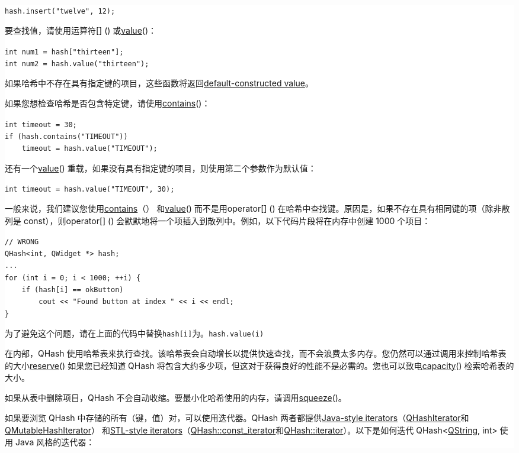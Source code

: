```
hash.insert("twelve", 12);
```

要查找值，请使用运算符[] () 或[value](https://doc-qt-io.translate.goog/qt-6/qhash.html?_x_tr_sl=auto&_x_tr_tl=zh-CN&_x_tr_hl=zh-CN&_x_tr_pto=wapp#value)()：

```
int num1 = hash["thirteen"];
int num2 = hash.value("thirteen");
```

如果哈希中不存在具有指定键的项目，这些函数将返回[default-constructed value](https://doc-qt-io.translate.goog/qt-6/containers.html?_x_tr_sl=auto&_x_tr_tl=zh-CN&_x_tr_hl=zh-CN&_x_tr_pto=wapp#default-constructed-value)。

如果您想检查哈希是否包含特定键，请使用[contains](https://doc-qt-io.translate.goog/qt-6/qhash.html?_x_tr_sl=auto&_x_tr_tl=zh-CN&_x_tr_hl=zh-CN&_x_tr_pto=wapp#contains)()：

```
int timeout = 30;
if (hash.contains("TIMEOUT"))
    timeout = hash.value("TIMEOUT");
```

还有一个[value](https://doc-qt-io.translate.goog/qt-6/qhash.html?_x_tr_sl=auto&_x_tr_tl=zh-CN&_x_tr_hl=zh-CN&_x_tr_pto=wapp#value)() 重载，如果没有具有指定键的项目，则使用第二个参数作为默认值：

```
int timeout = hash.value("TIMEOUT", 30);
```

一般来说，我们建议您使用[contains](https://doc-qt-io.translate.goog/qt-6/qhash.html?_x_tr_sl=auto&_x_tr_tl=zh-CN&_x_tr_hl=zh-CN&_x_tr_pto=wapp#contains)（） 和[value](https://doc-qt-io.translate.goog/qt-6/qhash.html?_x_tr_sl=auto&_x_tr_tl=zh-CN&_x_tr_hl=zh-CN&_x_tr_pto=wapp#value)() 而不是用operator[] () 在哈希中查找键。原因是，如果不存在具有相同键的项（除非散列是 const），则operator[] () 会默默地将一个项插入到散列中。例如，以下代码片段将在内存中创建 1000 个项目：

```
// WRONG
QHash<int, QWidget *> hash;
...
for (int i = 0; i < 1000; ++i) {
    if (hash[i] == okButton)
        cout << "Found button at index " << i << endl;
}
```

为了避免这个问题，请在上面的代码中替换`hash[i]`为。`hash.value(i)`

在内部，QHash 使用哈希表来执行查找。该哈希表会自动增长以提供快速查找，而不会浪费太多内存。您仍然可以通过调用来控制哈希表的大小[reserve](https://doc-qt-io.translate.goog/qt-6/qhash.html?_x_tr_sl=auto&_x_tr_tl=zh-CN&_x_tr_hl=zh-CN&_x_tr_pto=wapp#reserve)() 如果您已经知道 QHash 将包含大约多少项，但这对于获得良好的性能不是必需的。您也可以致电[capacity](https://doc-qt-io.translate.goog/qt-6/qhash.html?_x_tr_sl=auto&_x_tr_tl=zh-CN&_x_tr_hl=zh-CN&_x_tr_pto=wapp#capacity)() 检索哈希表的大小。

如果从表中删除项目，QHash 不会自动收缩。要最小化哈希使用的内存，请调用[squeeze](https://doc-qt-io.translate.goog/qt-6/qhash.html?_x_tr_sl=auto&_x_tr_tl=zh-CN&_x_tr_hl=zh-CN&_x_tr_pto=wapp#squeeze)()。

如果要浏览 QHash 中存储的所有（键，值）对，可以使用迭代器。QHash 两者都提供[Java-style iterators](https://doc-qt-io.translate.goog/qt-6/java-style-iterators.html?_x_tr_sl=auto&_x_tr_tl=zh-CN&_x_tr_hl=zh-CN&_x_tr_pto=wapp#java-style-iterators)（[QHashIterator](https://doc-qt-io.translate.goog/qt-6/qhashiterator.html?_x_tr_sl=auto&_x_tr_tl=zh-CN&_x_tr_hl=zh-CN&_x_tr_pto=wapp)和[QMutableHashIterator](https://doc-qt-io.translate.goog/qt-6/qmutablehashiterator.html?_x_tr_sl=auto&_x_tr_tl=zh-CN&_x_tr_hl=zh-CN&_x_tr_pto=wapp)） 和[STL-style iterators](https://doc-qt-io.translate.goog/qt-6/containers.html?_x_tr_sl=auto&_x_tr_tl=zh-CN&_x_tr_hl=zh-CN&_x_tr_pto=wapp#stl-style-iterators)（[QHash::const_iterator](https://doc-qt-io.translate.goog/qt-6/qhash-const-iterator.html?_x_tr_sl=auto&_x_tr_tl=zh-CN&_x_tr_hl=zh-CN&_x_tr_pto=wapp)和[QHash::iterator](https://doc-qt-io.translate.goog/qt-6/qhash-iterator.html?_x_tr_sl=auto&_x_tr_tl=zh-CN&_x_tr_hl=zh-CN&_x_tr_pto=wapp)）。以下是如何迭代 QHash<[QString](https://doc-qt-io.translate.goog/qt-6/qstring.html?_x_tr_sl=auto&_x_tr_tl=zh-CN&_x_tr_hl=zh-CN&_x_tr_pto=wapp), int> 使用 Java 风格的迭代器：
